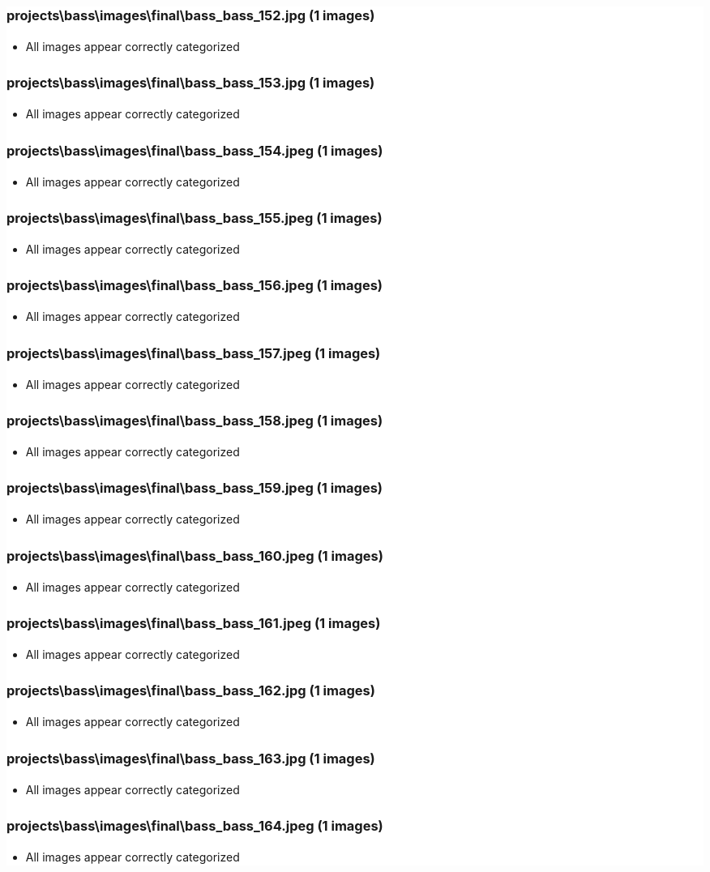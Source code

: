 ### projects\bass\images\final\bass_bass_152.jpg (1 images)
- All images appear correctly categorized

### projects\bass\images\final\bass_bass_153.jpg (1 images)
- All images appear correctly categorized

### projects\bass\images\final\bass_bass_154.jpeg (1 images)
- All images appear correctly categorized

### projects\bass\images\final\bass_bass_155.jpeg (1 images)
- All images appear correctly categorized

### projects\bass\images\final\bass_bass_156.jpeg (1 images)
- All images appear correctly categorized

### projects\bass\images\final\bass_bass_157.jpeg (1 images)
- All images appear correctly categorized

### projects\bass\images\final\bass_bass_158.jpeg (1 images)
- All images appear correctly categorized

### projects\bass\images\final\bass_bass_159.jpeg (1 images)
- All images appear correctly categorized

### projects\bass\images\final\bass_bass_160.jpeg (1 images)
- All images appear correctly categorized

### projects\bass\images\final\bass_bass_161.jpeg (1 images)
- All images appear correctly categorized

### projects\bass\images\final\bass_bass_162.jpg (1 images)
- All images appear correctly categorized

### projects\bass\images\final\bass_bass_163.jpg (1 images)
- All images appear correctly categorized

### projects\bass\images\final\bass_bass_164.jpeg (1 images)
- All images appear correctly categorized
